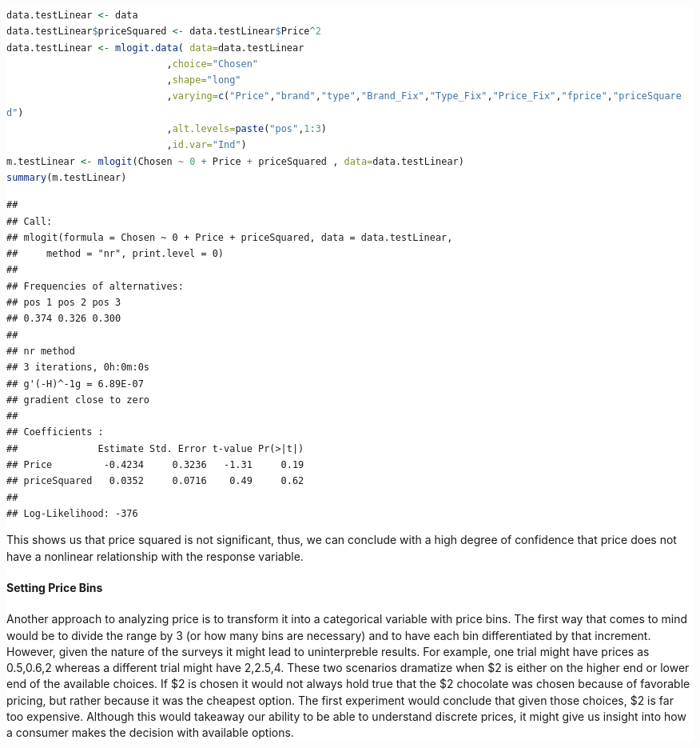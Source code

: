 ```r
data.testLinear <- data
data.testLinear$priceSquared <- data.testLinear$Price^2
data.testLinear <- mlogit.data( data=data.testLinear
                            ,choice="Chosen"
                            ,shape="long"
                            ,varying=c("Price","brand","type","Brand_Fix","Type_Fix","Price_Fix","fprice","priceSquared")
                            ,alt.levels=paste("pos",1:3)
                            ,id.var="Ind")
m.testLinear <- mlogit(Chosen ~ 0 + Price + priceSquared , data=data.testLinear)
summary(m.testLinear)
```

```
## 
## Call:
## mlogit(formula = Chosen ~ 0 + Price + priceSquared, data = data.testLinear, 
##     method = "nr", print.level = 0)
## 
## Frequencies of alternatives:
## pos 1 pos 2 pos 3 
## 0.374 0.326 0.300 
## 
## nr method
## 3 iterations, 0h:0m:0s 
## g'(-H)^-1g = 6.89E-07 
## gradient close to zero 
## 
## Coefficients :
##              Estimate Std. Error t-value Pr(>|t|)
## Price         -0.4234     0.3236   -1.31     0.19
## priceSquared   0.0352     0.0716    0.49     0.62
## 
## Log-Likelihood: -376
```

This shows us that price squared is not significant, thus, we can conclude with a high degree of confidence that price does not have a nonlinear relationship with the response variable.




#### Setting Price Bins

Another approach to analyzing price is to transform it into a categorical variable with price bins.  The first way that comes to mind would be to divide the range by 3 (or how many bins are necessary) and to have each bin differentiated by that increment.  However, given the nature of the surveys it might lead to uninterpreble results.  For example, one trial might have prices as 0.5,0.6,2 whereas a different trial might have 2,2.5,4.  These two scenarios dramatize when $2 is either on the higher end or lower end of the available choices.  If $2 is chosen it would not always hold true that the $2 chocolate was chosen because of favorable pricing, but rather because it was the cheapest option.  The first experiment would conclude that given those choices, $2 is far too expensive. Although this would takeaway our ability to be able to understand discrete prices, it might give us insight into how a consumer makes the decision with available options.

